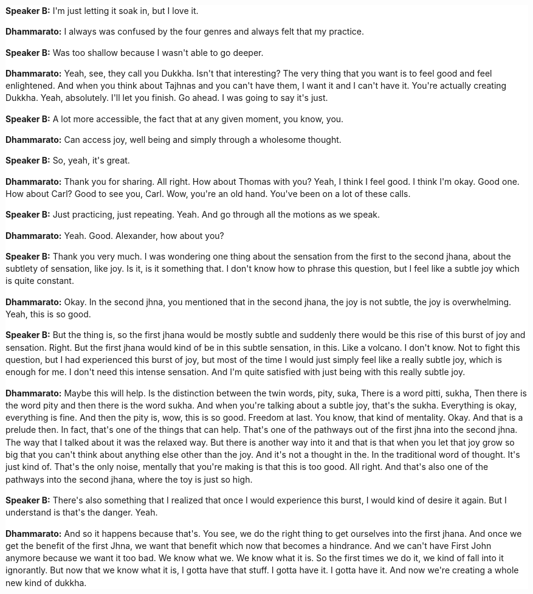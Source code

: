 **Speaker B:** I'm just letting it soak in, but I love it.

**Dhammarato:** I always was confused by the four genres and always felt that my practice.

**Speaker B:** Was too shallow because I wasn't able to go deeper.

**Dhammarato:** Yeah, see, they call you Dukkha. Isn't that interesting? The very thing that you want is to feel good and feel enlightened. And when you think about Tajhnas and you can't have them, I want it and I can't have it. You're actually creating Dukkha. Yeah, absolutely. I'll let you finish. Go ahead. I was going to say it's just.

**Speaker B:** A lot more accessible, the fact that at any given moment, you know, you.

**Dhammarato:** Can access joy, well being and simply through a wholesome thought.

**Speaker B:** So, yeah, it's great.

**Dhammarato:** Thank you for sharing. All right. How about Thomas with you? Yeah, I think I feel good. I think I'm okay. Good one. How about Carl? Good to see you, Carl. Wow, you're an old hand. You've been on a lot of these calls.

**Speaker B:** Just practicing, just repeating. Yeah. And go through all the motions as we speak.

**Dhammarato:** Yeah. Good. Alexander, how about you?

**Speaker B:** Thank you very much. I was wondering one thing about the sensation from the first to the second jhana, about the subtlety of sensation, like joy. Is it, is it something that. I don't know how to phrase this question, but I feel like a subtle joy which is quite constant.

**Dhammarato:** Okay. In the second jhna, you mentioned that in the second jhana, the joy is not subtle, the joy is overwhelming. Yeah, this is so good.

**Speaker B:** But the thing is, so the first jhana would be mostly subtle and suddenly there would be this rise of this burst of joy and sensation. Right. But the first jhana would kind of be in this subtle sensation, in this. Like a volcano. I don't know. Not to fight this question, but I had experienced this burst of joy, but most of the time I would just simply feel like a really subtle joy, which is enough for me. I don't need this intense sensation. And I'm quite satisfied with just being with this really subtle joy.

**Dhammarato:** Maybe this will help. Is the distinction between the twin words, pity, suka, There is a word pitti, sukha, Then there is the word pity and then there is the word sukha. And when you're talking about a subtle joy, that's the sukha. Everything is okay, everything is fine. And then the pity is, wow, this is so good. Freedom at last. You know, that kind of mentality. Okay. And that is a prelude then. In fact, that's one of the things that can help. That's one of the pathways out of the first jhna into the second jhna. The way that I talked about it was the relaxed way. But there is another way into it and that is that when you let that joy grow so big that you can't think about anything else other than the joy. And it's not a thought in the. In the traditional word of thought. It's just kind of. That's the only noise, mentally that you're making is that this is too good. All right. And that's also one of the pathways into the second jhana, where the toy is just so high.

**Speaker B:** There's also something that I realized that once I would experience this burst, I would kind of desire it again. But I understand is that's the danger. Yeah.

**Dhammarato:** And so it happens because that's. You see, we do the right thing to get ourselves into the first jhana. And once we get the benefit of the first Jhna, we want that benefit which now that becomes a hindrance. And we can't have First John anymore because we want it too bad. We know what we. We know what it is. So the first times we do it, we kind of fall into it ignorantly. But now that we know what it is, I gotta have that stuff. I gotta have it. I gotta have it. And now we're creating a whole new kind of dukkha.
